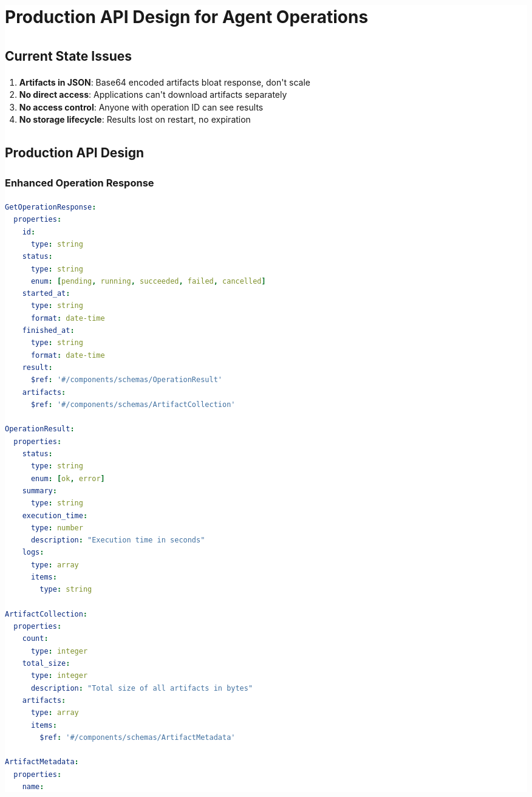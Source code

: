 # Production API Design for Agent Operations

## Current State Issues

1. **Artifacts in JSON**: Base64 encoded artifacts bloat response, don't scale
2. **No direct access**: Applications can't download artifacts separately
3. **No access control**: Anyone with operation ID can see results
4. **No storage lifecycle**: Results lost on restart, no expiration

## Production API Design

### **Enhanced Operation Response**
```yaml
GetOperationResponse:
  properties:
    id: 
      type: string
    status:
      type: string
      enum: [pending, running, succeeded, failed, cancelled]
    started_at:
      type: string
      format: date-time
    finished_at:
      type: string
      format: date-time
    result:
      $ref: '#/components/schemas/OperationResult'
    artifacts:
      $ref: '#/components/schemas/ArtifactCollection'

OperationResult:
  properties:
    status:
      type: string
      enum: [ok, error]
    summary:
      type: string
    execution_time:
      type: number
      description: "Execution time in seconds"
    logs:
      type: array
      items:
        type: string

ArtifactCollection:
  properties:
    count:
      type: integer
    total_size:
      type: integer
      description: "Total size of all artifacts in bytes"
    artifacts:
      type: array
      items:
        $ref: '#/components/schemas/ArtifactMetadata'

ArtifactMetadata:
  properties:
    name:
```